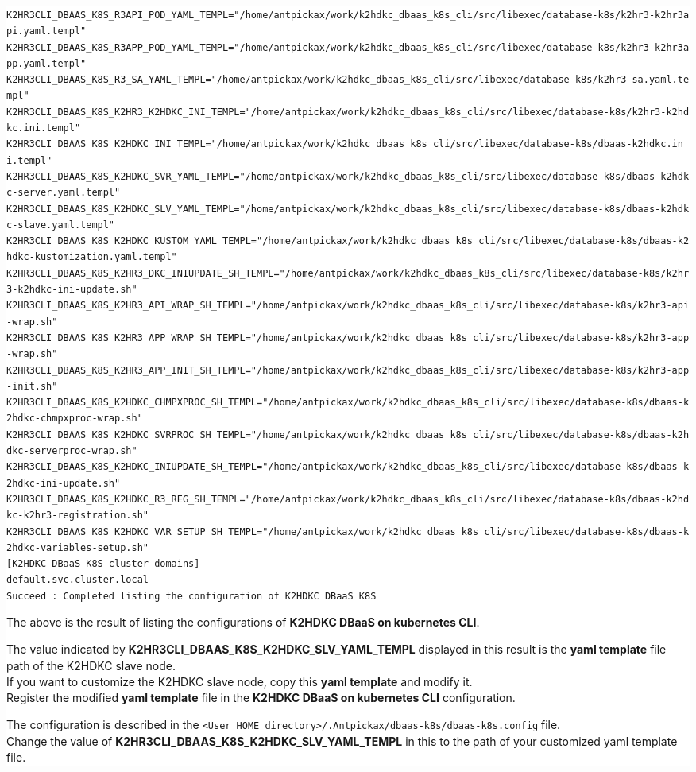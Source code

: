 ```
K2HR3CLI_DBAAS_K8S_R3API_POD_YAML_TEMPL="/home/antpickax/work/k2hdkc_dbaas_k8s_cli/src/libexec/database-k8s/k2hr3-k2hr3api.yaml.templ"
K2HR3CLI_DBAAS_K8S_R3APP_POD_YAML_TEMPL="/home/antpickax/work/k2hdkc_dbaas_k8s_cli/src/libexec/database-k8s/k2hr3-k2hr3app.yaml.templ"
K2HR3CLI_DBAAS_K8S_R3_SA_YAML_TEMPL="/home/antpickax/work/k2hdkc_dbaas_k8s_cli/src/libexec/database-k8s/k2hr3-sa.yaml.templ"
K2HR3CLI_DBAAS_K8S_K2HR3_K2HDKC_INI_TEMPL="/home/antpickax/work/k2hdkc_dbaas_k8s_cli/src/libexec/database-k8s/k2hr3-k2hdkc.ini.templ"
K2HR3CLI_DBAAS_K8S_K2HDKC_INI_TEMPL="/home/antpickax/work/k2hdkc_dbaas_k8s_cli/src/libexec/database-k8s/dbaas-k2hdkc.ini.templ"
K2HR3CLI_DBAAS_K8S_K2HDKC_SVR_YAML_TEMPL="/home/antpickax/work/k2hdkc_dbaas_k8s_cli/src/libexec/database-k8s/dbaas-k2hdkc-server.yaml.templ"
K2HR3CLI_DBAAS_K8S_K2HDKC_SLV_YAML_TEMPL="/home/antpickax/work/k2hdkc_dbaas_k8s_cli/src/libexec/database-k8s/dbaas-k2hdkc-slave.yaml.templ"
K2HR3CLI_DBAAS_K8S_K2HDKC_KUSTOM_YAML_TEMPL="/home/antpickax/work/k2hdkc_dbaas_k8s_cli/src/libexec/database-k8s/dbaas-k2hdkc-kustomization.yaml.templ"
K2HR3CLI_DBAAS_K8S_K2HR3_DKC_INIUPDATE_SH_TEMPL="/home/antpickax/work/k2hdkc_dbaas_k8s_cli/src/libexec/database-k8s/k2hr3-k2hdkc-ini-update.sh"
K2HR3CLI_DBAAS_K8S_K2HR3_API_WRAP_SH_TEMPL="/home/antpickax/work/k2hdkc_dbaas_k8s_cli/src/libexec/database-k8s/k2hr3-api-wrap.sh"
K2HR3CLI_DBAAS_K8S_K2HR3_APP_WRAP_SH_TEMPL="/home/antpickax/work/k2hdkc_dbaas_k8s_cli/src/libexec/database-k8s/k2hr3-app-wrap.sh"
K2HR3CLI_DBAAS_K8S_K2HR3_APP_INIT_SH_TEMPL="/home/antpickax/work/k2hdkc_dbaas_k8s_cli/src/libexec/database-k8s/k2hr3-app-init.sh"
K2HR3CLI_DBAAS_K8S_K2HDKC_CHMPXPROC_SH_TEMPL="/home/antpickax/work/k2hdkc_dbaas_k8s_cli/src/libexec/database-k8s/dbaas-k2hdkc-chmpxproc-wrap.sh"
K2HR3CLI_DBAAS_K8S_K2HDKC_SVRPROC_SH_TEMPL="/home/antpickax/work/k2hdkc_dbaas_k8s_cli/src/libexec/database-k8s/dbaas-k2hdkc-serverproc-wrap.sh"
K2HR3CLI_DBAAS_K8S_K2HDKC_INIUPDATE_SH_TEMPL="/home/antpickax/work/k2hdkc_dbaas_k8s_cli/src/libexec/database-k8s/dbaas-k2hdkc-ini-update.sh"
K2HR3CLI_DBAAS_K8S_K2HDKC_R3_REG_SH_TEMPL="/home/antpickax/work/k2hdkc_dbaas_k8s_cli/src/libexec/database-k8s/dbaas-k2hdkc-k2hr3-registration.sh"
K2HR3CLI_DBAAS_K8S_K2HDKC_VAR_SETUP_SH_TEMPL="/home/antpickax/work/k2hdkc_dbaas_k8s_cli/src/libexec/database-k8s/dbaas-k2hdkc-variables-setup.sh"
[K2HDKC DBaaS K8S cluster domains]
default.svc.cluster.local
Succeed : Completed listing the configuration of K2HDKC DBaaS K8S
```

The above is the result of listing the configurations of **K2HDKC DBaaS on kubernetes CLI**.  

The value indicated by **K2HR3CLI_DBAAS_K8S_K2HDKC_SLV_YAML_TEMPL** displayed in this result is the **yaml template** file path of the K2HDKC slave node.  
If you want to customize the K2HDKC slave node, copy this **yaml template** and modify it.  
Register the modified **yaml template** file in the **K2HDKC DBaaS on kubernetes CLI** configuration.  

The configuration is described in the `<User HOME directory>/.Antpickax/dbaas-k8s/dbaas-k8s.config` file.  
Change the value of **K2HR3CLI_DBAAS_K8S_K2HDKC_SLV_YAML_TEMPL** in this to the path of your customized yaml template file.  
